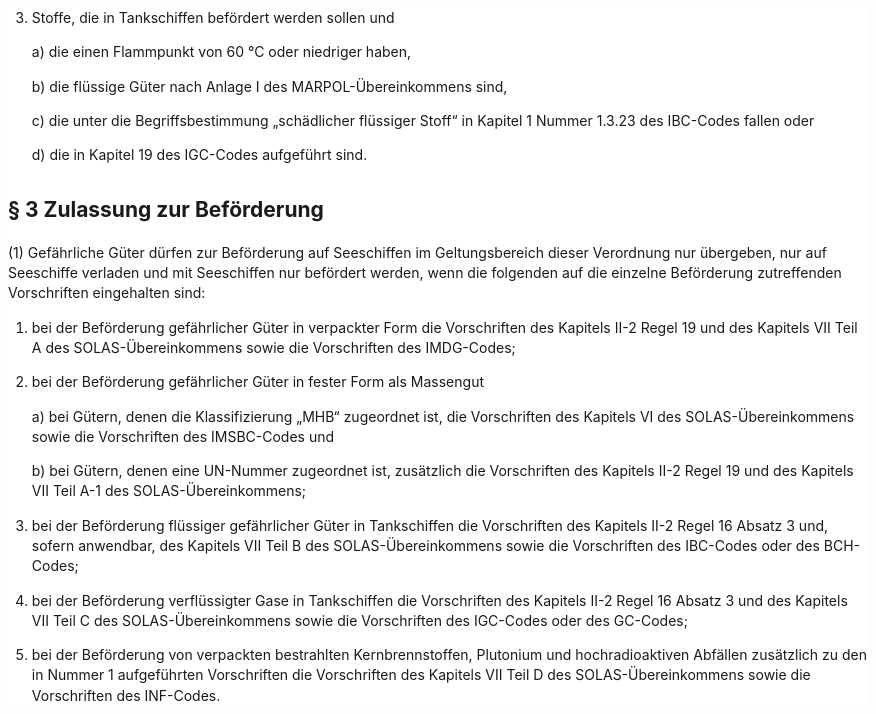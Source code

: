 
3.  Stoffe, die in Tankschiffen befördert werden sollen und

    a)  die einen Flammpunkt von 60 °C oder niedriger haben,


    b)  die flüssige Güter nach Anlage I des MARPOL-Übereinkommens sind,


    c)  die unter die Begriffsbestimmung „schädlicher flüssiger Stoff“ in
        Kapitel 1 Nummer 1.3.23 des IBC-Codes fallen oder


    d)  die in Kapitel 19 des IGC-Codes aufgeführt sind.








## § 3 Zulassung zur Beförderung

(1) Gefährliche Güter dürfen zur Beförderung auf Seeschiffen im
Geltungsbereich dieser Verordnung nur übergeben, nur auf Seeschiffe
verladen und mit Seeschiffen nur befördert werden, wenn die folgenden
auf die einzelne Beförderung zutreffenden Vorschriften eingehalten
sind:

1.  bei der Beförderung gefährlicher Güter in verpackter Form die
    Vorschriften des Kapitels II-2 Regel 19 und des Kapitels VII Teil A
    des SOLAS-Übereinkommens sowie die Vorschriften des IMDG-Codes;


2.  bei der Beförderung gefährlicher Güter in fester Form als Massengut

    a)  bei Gütern, denen die Klassifizierung „MHB“ zugeordnet ist, die
        Vorschriften des Kapitels VI des SOLAS-Übereinkommens sowie die
        Vorschriften des IMSBC-Codes und


    b)  bei Gütern, denen eine UN-Nummer zugeordnet ist, zusätzlich die
        Vorschriften des Kapitels II-2 Regel 19 und des Kapitels VII Teil A-1
        des SOLAS-Übereinkommens;





3.  bei der Beförderung flüssiger gefährlicher Güter in Tankschiffen die
    Vorschriften des Kapitels II-2 Regel 16 Absatz 3 und, sofern
    anwendbar, des Kapitels VII Teil B des SOLAS-Übereinkommens sowie die
    Vorschriften des IBC-Codes oder des BCH-Codes;


4.  bei der Beförderung verflüssigter Gase in Tankschiffen die
    Vorschriften des Kapitels II-2 Regel 16 Absatz 3 und des Kapitels VII
    Teil C des SOLAS-Übereinkommens sowie die Vorschriften des IGC-Codes
    oder des GC-Codes;


5.  bei der Beförderung von verpackten bestrahlten Kernbrennstoffen,
    Plutonium und hochradioaktiven Abfällen zusätzlich zu den in Nummer 1
    aufgeführten Vorschriften die Vorschriften des Kapitels VII Teil D des
    SOLAS-Übereinkommens sowie die Vorschriften des INF-Codes.
